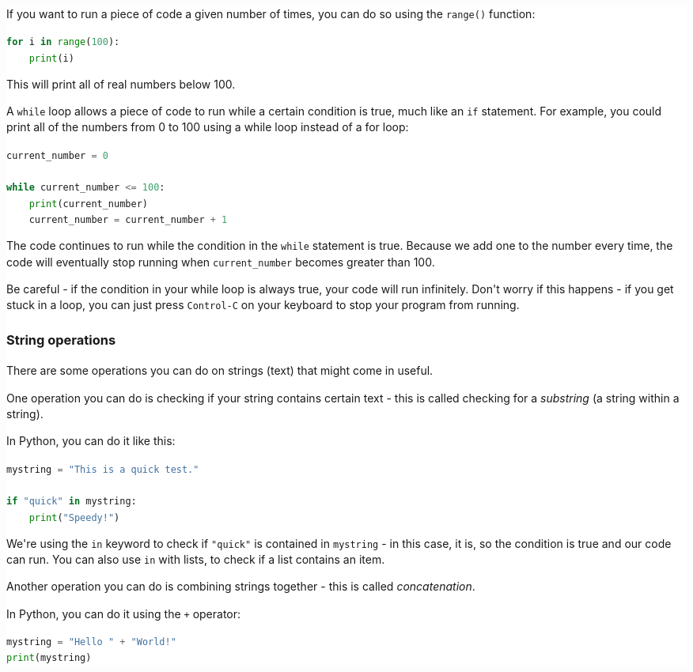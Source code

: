 If you want to run a piece of code a given number of times, you can do so using the `range()` function:

```python
for i in range(100):
    print(i)
```

This will print all of real numbers below 100.

A `while` loop allows a piece of code to run while a certain condition is true, much like an `if` statement. For example, you could print all of the numbers from 0 to 100 using a while loop instead of a for loop:

```python
current_number = 0

while current_number <= 100:
    print(current_number)
    current_number = current_number + 1
```

The code continues to run while the condition in the `while` statement is true. Because we add one to the number every time, the code will eventually stop running when `current_number` becomes greater than 100.

Be careful - if the condition in your while loop is always true, your code will run infinitely. Don't worry if this happens - if you get stuck in a loop, you can just press `Control-C` on your keyboard to stop your program from running.

### String operations

There are some operations you can do on strings (text) that might come in useful.

One operation you can do is checking if your string contains certain text - this is called checking for a _substring_ (a string within a string).

In Python, you can do it like this:

```python
mystring = "This is a quick test."

if "quick" in mystring:
    print("Speedy!")
```

We're using the `in` keyword to check if `"quick"` is contained in `mystring` - in this case, it is, so the condition is true and our code can run. You can also use `in` with lists, to check if a list contains an item.

Another operation you can do is combining strings together - this is called _concatenation_.

In Python, you can do it using the `+` operator:

```python
mystring = "Hello " + "World!"
print(mystring)
```
